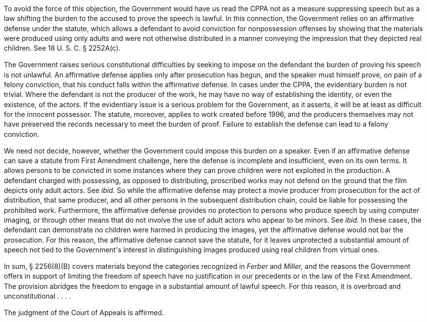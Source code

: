 To avoid the force of this objection, the Government would have us read
the CPPA not as a measure suppressing speech but as a law shifting the
burden to the accused to prove the speech is lawful. In this connection,
the Government relies on an affirmative defense under the statute, which
allows a defendant to avoid conviction for nonpossession offenses by
showing that the materials were produced using only adults and were not
otherwise distributed in a manner conveying the impression that they
depicted real children. See 18 U. S. C. § 2252A(c).

The Government raises serious constitutional difficulties by seeking to
impose on the defendant the burden of proving his speech is not
unlawful. An affirmative defense applies only after prosecution has
begun, and the speaker must himself prove, on pain of a felony
conviction, that his conduct falls within the affirmative defense. In
cases under the CPPA, the evidentiary burden is not trivial. Where the
defendant is not the producer of the work, he may have no way of
establishing the identity, or even the existence, of the actors. If the
evidentiary issue is a serious problem for the Government, as it
asserts, it will be at least as difficult  for the innocent
possessor. The statute, moreover, applies to work created before 1996,
and the producers themselves may not have preserved the records
necessary to meet the burden of proof. Failure to establish the defense
can lead to a felony conviction.

We need not decide, however, whether the Government could impose this
burden on a speaker. Even if an affirmative defense can save a statute
from First Amendment challenge, here the defense is incomplete and
insufficient, even on its own terms. It allows persons to be convicted
in some instances where they can prove children were not exploited in
the production. A defendant charged with possessing, as opposed to
distributing, proscribed works may not defend on the ground that the
film depicts only adult actors. See *ibid.* So while the affirmative
defense may protect a movie producer from prosecution for the act of
distribution, that same producer, and all other persons in the
subsequent distribution chain, could be liable for possessing the
prohibited work. Furthermore, the affirmative defense provides no
protection to persons who produce speech by using computer imaging, or
through other means that do not involve the use of adult actors who
appear to be minors. See *ibid.* In these cases, the defendant can
demonstrate no children were harmed in producing the images, yet the
affirmative defense would not bar the prosecution. For this reason, the
affirmative defense cannot save the statute, for it leaves unprotected a
substantial amount of speech not tied to the Government's interest in
distinguishing images produced using real children from virtual ones.

In sum, § 2256(8)(B) covers materials beyond the categories recognized
in *Ferber* and *Miller,* and the reasons the Government offers in
support of limiting the freedom of speech have no justification in our
precedents or in the law of the First Amendment. The provision abridges
the freedom to engage in a substantial amount of lawful speech. For this
reason, it is overbroad and unconstitutional . . . .

The judgment of the Court of Appeals is affirmed.
